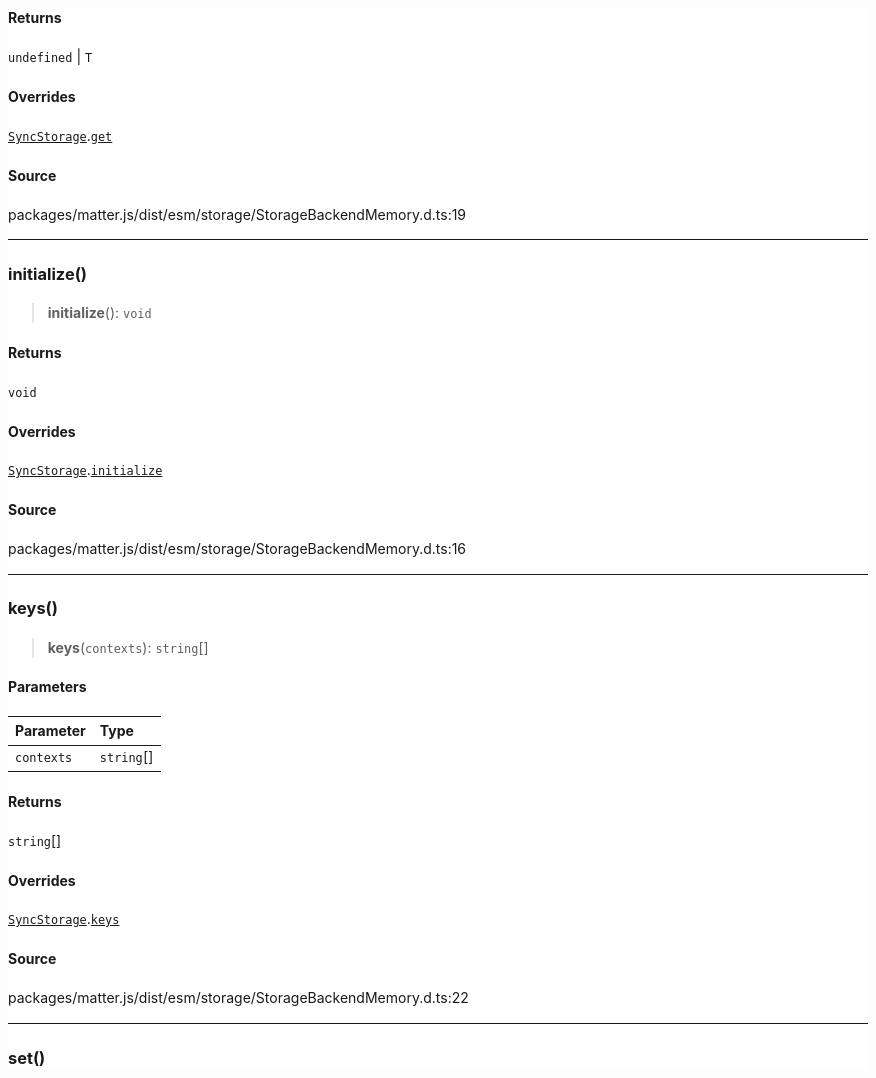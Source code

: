 #### Returns

`undefined` \| `T`

#### Overrides

[`SyncStorage`](SyncStorage.md).[`get`](SyncStorage.md#get)

#### Source

packages/matter.js/dist/esm/storage/StorageBackendMemory.d.ts:19

***

### initialize()

> **initialize**(): `void`

#### Returns

`void`

#### Overrides

[`SyncStorage`](SyncStorage.md).[`initialize`](SyncStorage.md#initialize)

#### Source

packages/matter.js/dist/esm/storage/StorageBackendMemory.d.ts:16

***

### keys()

> **keys**(`contexts`): `string`[]

#### Parameters

| Parameter | Type |
| :------ | :------ |
| `contexts` | `string`[] |

#### Returns

`string`[]

#### Overrides

[`SyncStorage`](SyncStorage.md).[`keys`](SyncStorage.md#keys)

#### Source

packages/matter.js/dist/esm/storage/StorageBackendMemory.d.ts:22

***

### set()
